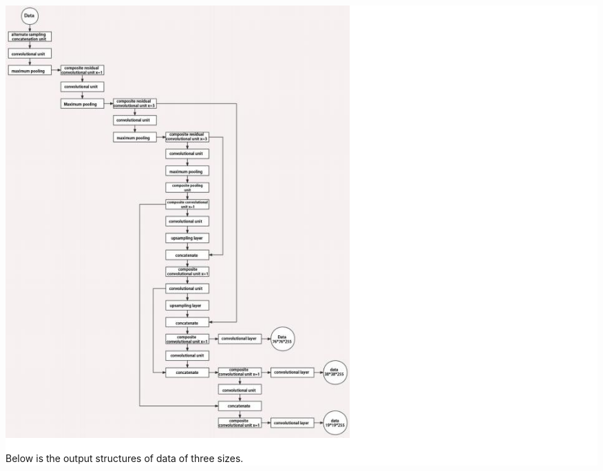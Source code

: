 <img class="common_img" src="../_static/media/chapter_4/section_4/media/image17.jpeg" style="width:500px" />

Below is the output structures of data of three sizes.
